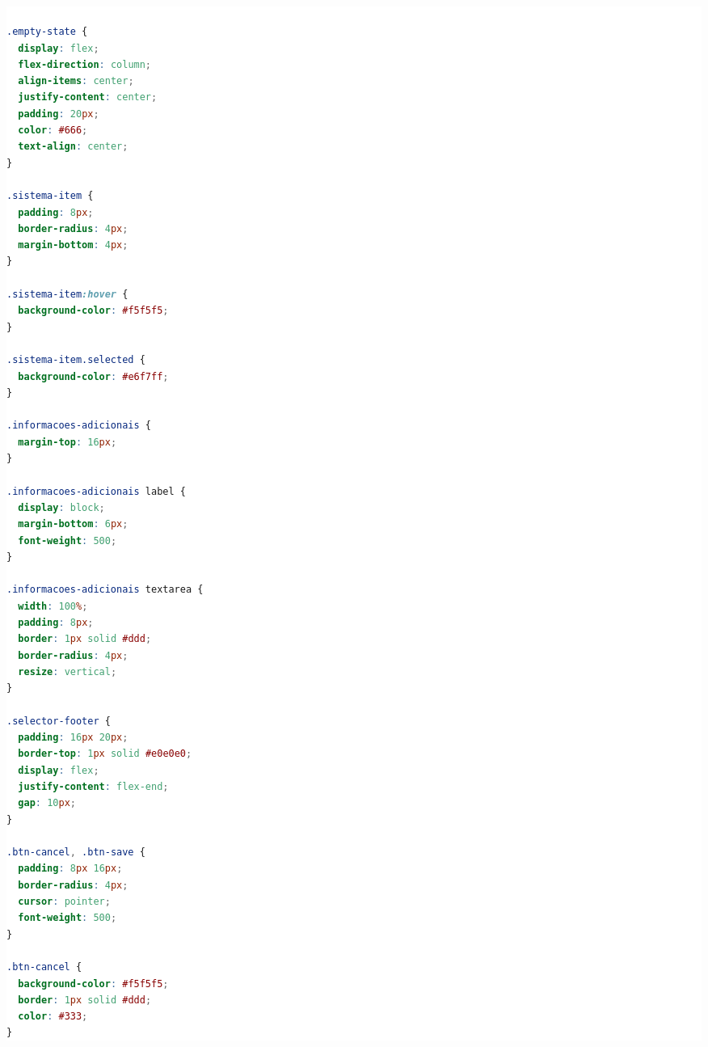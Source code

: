 ```css

.empty-state {
  display: flex;
  flex-direction: column;
  align-items: center;
  justify-content: center;
  padding: 20px;
  color: #666;
  text-align: center;
}

.sistema-item {
  padding: 8px;
  border-radius: 4px;
  margin-bottom: 4px;
}

.sistema-item:hover {
  background-color: #f5f5f5;
}

.sistema-item.selected {
  background-color: #e6f7ff;
}

.informacoes-adicionais {
  margin-top: 16px;
}

.informacoes-adicionais label {
  display: block;
  margin-bottom: 6px;
  font-weight: 500;
}

.informacoes-adicionais textarea {
  width: 100%;
  padding: 8px;
  border: 1px solid #ddd;
  border-radius: 4px;
  resize: vertical;
}

.selector-footer {
  padding: 16px 20px;
  border-top: 1px solid #e0e0e0;
  display: flex;
  justify-content: flex-end;
  gap: 10px;
}

.btn-cancel, .btn-save {
  padding: 8px 16px;
  border-radius: 4px;
  cursor: pointer;
  font-weight: 500;
}

.btn-cancel {
  background-color: #f5f5f5;
  border: 1px solid #ddd;
  color: #333;
}
```